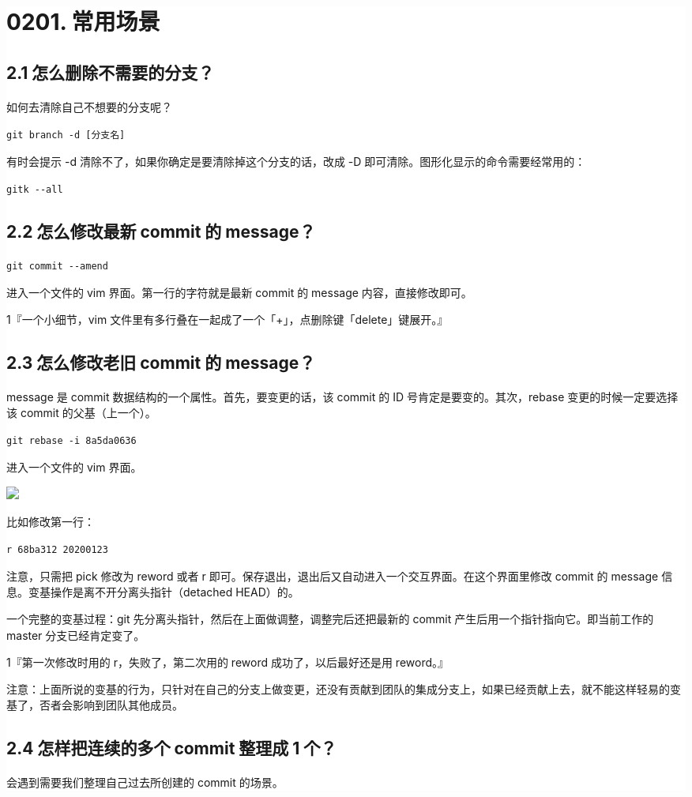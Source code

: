 # 0201. 常用场景

## 2.1 怎么删除不需要的分支？

如何去清除自己不想要的分支呢？

```
git branch -d [分支名]
```

有时会提示 -d 清除不了，如果你确定是要清除掉这个分支的话，改成 -D 即可清除。图形化显示的命令需要经常用的：

```
gitk --all
```

## 2.2 怎么修改最新 commit 的 message？

```
git commit --amend
```

进入一个文件的 vim 界面。第一行的字符就是最新 commit 的 message 内容，直接修改即可。

1『一个小细节，vim 文件里有多行叠在一起成了一个「+」，点删除键「delete」键展开。』

## 2.3 怎么修改老旧 commit 的 message？

message 是 commit 数据结构的一个属性。首先，要变更的话，该 commit 的 ID 号肯定是要变的。其次，rebase 变更的时候一定要选择该 commit 的父基（上一个）。

```
git rebase -i 8a5da0636
```

进入一个文件的 vim 界面。

![](./res/2019001.png)

比如修改第一行：

```
r 68ba312 20200123
```

注意，只需把 pick 修改为 reword 或者 r 即可。保存退出，退出后又自动进入一个交互界面。在这个界面里修改 commit 的 message 信息。变基操作是离不开分离头指针（detached HEAD）的。

一个完整的变基过程：git 先分离头指针，然后在上面做调整，调整完后还把最新的 commit 产生后用一个指针指向它。即当前工作的 master 分支已经肯定变了。

1『第一次修改时用的 r，失败了，第二次用的 reword 成功了，以后最好还是用 reword。』

注意：上面所说的变基的行为，只针对在自己的分支上做变更，还没有贡献到团队的集成分支上，如果已经贡献上去，就不能这样轻易的变基了，否者会影响到团队其他成员。

## 2.4 怎样把连续的多个 commit 整理成 1 个？

会遇到需要我们整理自己过去所创建的 commit 的场景。
